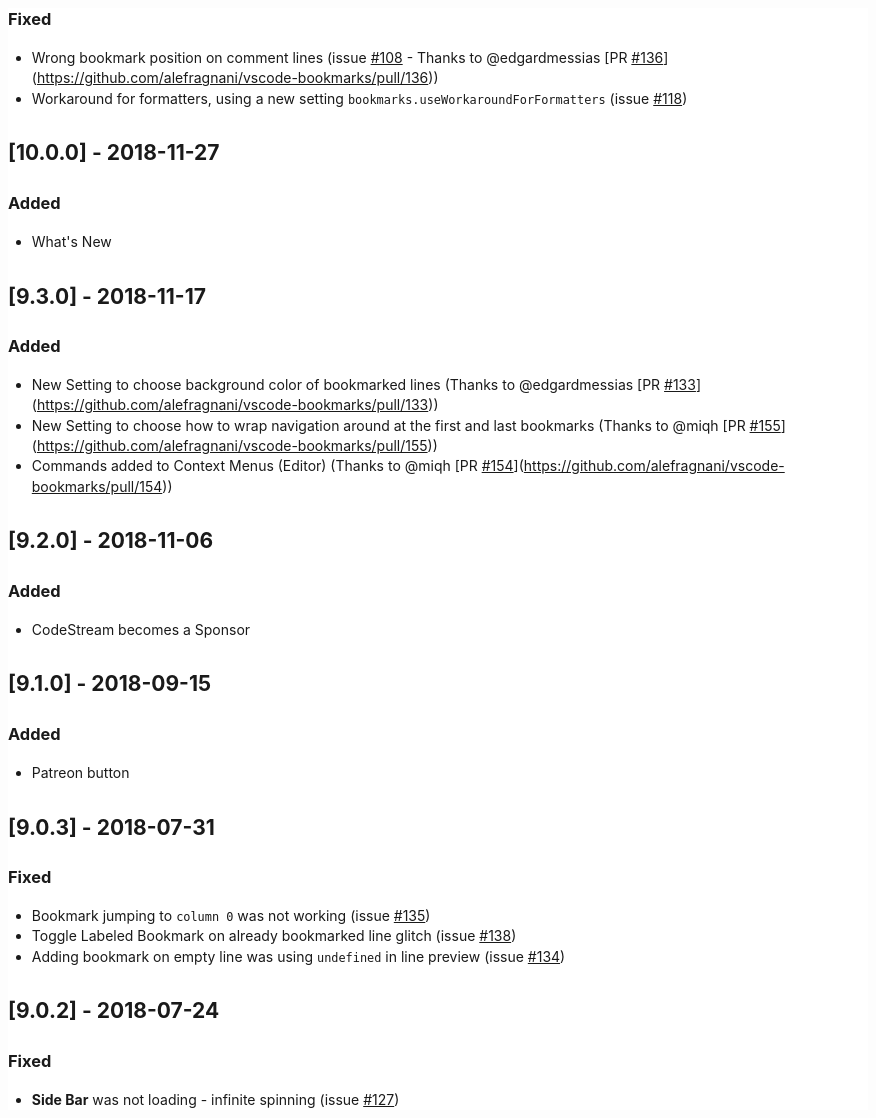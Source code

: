 ### Fixed
- Wrong bookmark position on comment lines (issue [#108](https://github.com/alefragnani/vscode-bookmarks/issues/108) - Thanks to @edgardmessias [PR [#136](https://github.com/alefragnani/vscode-bookmarks/issues/136)](https://github.com/alefragnani/vscode-bookmarks/pull/136))
- Workaround for formatters, using a new setting `bookmarks.useWorkaroundForFormatters` (issue [#118](https://github.com/alefragnani/vscode-bookmarks/issues/118#issuecomment-442686987))

## [10.0.0] - 2018-11-27
### Added
- What's New

## [9.3.0] - 2018-11-17
### Added
- New Setting to choose background color of bookmarked lines (Thanks to @edgardmessias [PR [#133](https://github.com/alefragnani/vscode-bookmarks/issues/133)](https://github.com/alefragnani/vscode-bookmarks/pull/133))
- New Setting to choose how to wrap navigation around at the first and last bookmarks (Thanks to @miqh [PR [#155](https://github.com/alefragnani/vscode-bookmarks/issues/155)](https://github.com/alefragnani/vscode-bookmarks/pull/155))
- Commands added to Context Menus (Editor) (Thanks to @miqh [PR [#154](https://github.com/alefragnani/vscode-bookmarks/issues/154)](https://github.com/alefragnani/vscode-bookmarks/pull/154))

## [9.2.0] - 2018-11-06
### Added
- CodeStream becomes a Sponsor

## [9.1.0] - 2018-09-15
### Added
- Patreon button

## [9.0.3] - 2018-07-31
### Fixed
- Bookmark jumping to `column 0` was not working (issue [#135](https://github.com/alefragnani/vscode-bookmarks/issues/135))
- Toggle Labeled Bookmark on already bookmarked line glitch (issue [#138](https://github.com/alefragnani/vscode-bookmarks/issues/138))
- Adding bookmark on empty line was using `undefined` in line preview (issue [#134](https://github.com/alefragnani/vscode-bookmarks/issues/134))

## [9.0.2] - 2018-07-24
### Fixed
- **Side Bar** was not loading - infinite spinning (issue [#127](https://github.com/alefragnani/vscode-bookmarks/issues/127))
